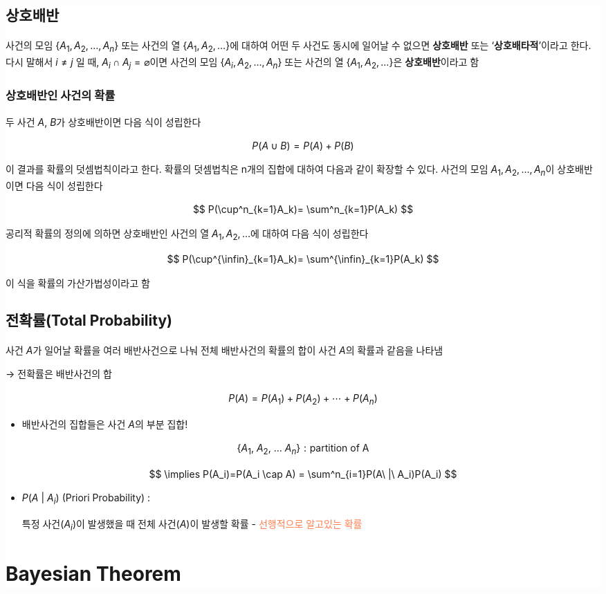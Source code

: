 ## 상호배반

사건의 모임 $\{A_1, A_2, …, A_n\}$  또는 사건의 열 $\{A_1, A_2, … \}$에 대하여 어떤 두 사건도 동시에 일어날 수 없으면 **상호배반** 또는 ‘**상호배타적**’이라고 한다. 다시 말해서 $i \not= j$ 일 때, $A_i \cap A_j = \varnothing$이면 사건의 모임 $\{A_i, A_2, \dots , A_n\}$ 또는 사건의 열 ${}$$\{A_1, A_2, \dots \}$은 **상호배반**이라고 함

### 상호배반인 사건의 확률

두 사건 $A$, $B$가 상호배반이면 다음 식이 성립한다

$$
P(A \cup B) = P(A) + P(B)
$$

이 결과를 확률의 덧셈법칙이라고 한다. 확률의 덧셈법칙은 n개의 집합에 대하여 다음과 같이 확장할 수 있다. 사건의 모임 $A_1, A_2, \dots, A_n$이 상호배반이면 다음 식이 성립한다

$$
P(\cup^n_{k=1}A_k)= \sum^n_{k=1}P(A_k)
$$

공리적 확률의 정의에 의하면 상호배반인 사건의 열 $A_1, A_2, \dots$에 대하여 다음 식이 성립한다

$$
P(\cup^{\infin}_{k=1}A_k)= \sum^{\infin}_{k=1}P(A_k)
$$

이 식을 확률의 가산가법성이라고 함

## 전확률(Total Probability)

사건 $A$가 일어날 확률을 여러 배반사건으로 나눠 전체 배반사건의 확률의 합이 사건 $A$의 확률과 같음을 나타냄

→ 전확률은 배반사건의 합

$$
P(A)=P(A_1)+P(A_2)+ \cdots +P(A_n)
$$

- 배반사건의 집합들은 사건 $A$의 부분 집합!

$$
\{A_1, \ A_2,\ \dots \ A_n\}: \text{partition of A}
$$

$$
\implies P(A_i)=P(A_i \cap A) 
= \sum^n_{i=1}P(A\ |\ A_i)P(A_i)
$$

- $P(A\ |\ A_i)$ (Priori Probability) :
    
    특정 사건($A_i$)이 발생했을 때 전체 사건($A$)이 발생할 확률 - <span style='color:coral'>선행적으로 알고있는 확률</span>
    

# Bayesian Theorem
